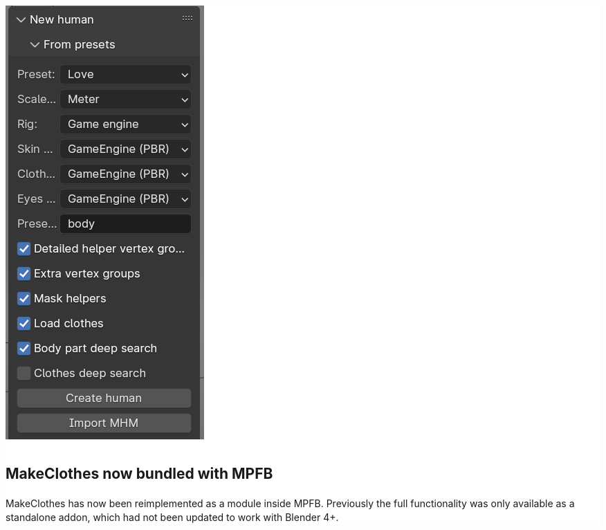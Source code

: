 ![GE Override](20b1_ge_override.png)

## MakeClothes now bundled with MPFB

MakeClothes has now been reimplemented as a module inside MPFB. Previously the full functionality was only available as a standalone addon,
which had not been updated to work with Blender 4+.
